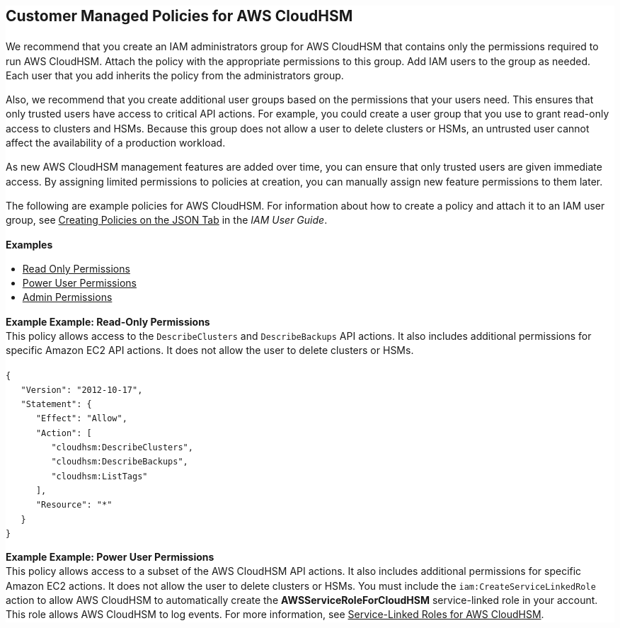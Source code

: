 ## Customer Managed Policies for AWS CloudHSM<a name="permissions-for-cloudhsm"></a>

We recommend that you create an IAM administrators group for AWS CloudHSM that contains only the permissions required to run AWS CloudHSM\. Attach the policy with the appropriate permissions to this group\. Add IAM users to the group as needed\. Each user that you add inherits the policy from the administrators group\.

Also, we recommend that you create additional user groups based on the permissions that your users need\. This ensures that only trusted users have access to critical API actions\. For example, you could create a user group that you use to grant read\-only access to clusters and HSMs\. Because this group does not allow a user to delete clusters or HSMs, an untrusted user cannot affect the availability of a production workload\.

As new AWS CloudHSM management features are added over time, you can ensure that only trusted users are given immediate access\. By assigning limited permissions to policies at creation, you can manually assign new feature permissions to them later\.

The following are example policies for AWS CloudHSM\. For information about how to create a policy and attach it to an IAM user group, see [Creating Policies on the JSON Tab](https://docs.aws.amazon.com/IAM/latest/UserGuide/access_policies_create.html#access_policies_create-json-editor) in the *IAM User Guide*\.

**Examples**
+ [Read Only Permissions](#read-only-permissions)
+ [Power User Permissions](#power-user-permissions)
+ [Admin Permissions](#admin-permissions)

**Example Example: Read\-Only Permissions**  
This policy allows access to the `DescribeClusters` and `DescribeBackups` API actions\. It also includes additional permissions for specific Amazon EC2 API actions\. It does not allow the user to delete clusters or HSMs\.  

```
{
   "Version": "2012-10-17",
   "Statement": {
      "Effect": "Allow",
      "Action": [
         "cloudhsm:DescribeClusters",
         "cloudhsm:DescribeBackups",
         "cloudhsm:ListTags"
      ],
      "Resource": "*"
   }
}
```

**Example Example: Power User Permissions**  
This policy allows access to a subset of the AWS CloudHSM API actions\. It also includes additional permissions for specific Amazon EC2 actions\. It does not allow the user to delete clusters or HSMs\. You must include the `iam:CreateServiceLinkedRole` action to allow AWS CloudHSM to automatically create the **AWSServiceRoleForCloudHSM** service\-linked role in your account\. This role allows AWS CloudHSM to log events\. For more information, see [Service\-Linked Roles for AWS CloudHSM](service-linked-roles.md)\.  
